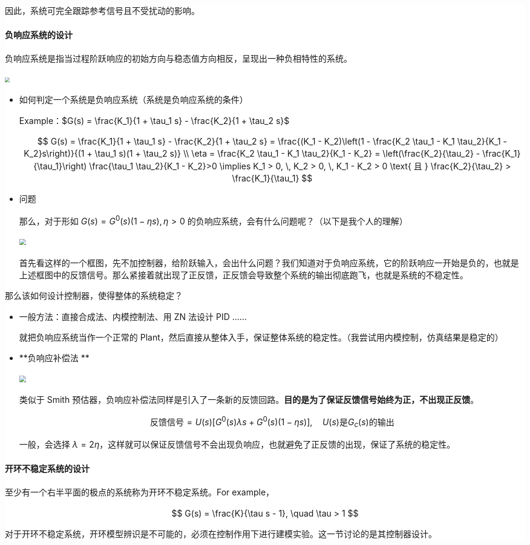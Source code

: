   因此，系统可完全跟踪参考信号且不受扰动的影响。



#### 负响应系统的设计

负响应系统是指当过程阶跃响应的初始方向与稳态值方向相反，呈现出一种负相特性的系统。  

<img src="https://notes.sjtu.edu.cn/uploads/upload_43656219e38346d86a25bef2051ff7ad.png" style="zoom:50%;" />

* 如何判定一个系统是负响应系统（系统是负响应系统的条件）

  Example：$G(s) = \frac{K_1}{1 + \tau_1 s} - \frac{K_2}{1 + \tau_2 s}$
  
  $$
  G(s) = \frac{K_1}{1 + \tau_1 s} - \frac{K_2}{1 + \tau_2 s} = \frac{(K_1 - K_2)\left(1 - \frac{K_2 \tau_1 - K_1 \tau_2}{K_1 - K_2}s\right)}{(1 + \tau_1 s)(1 + \tau_2 s)} \\
  \eta = \frac{K_2 \tau_1 - K_1 \tau_2}{K_1 - K_2} = \left(\frac{K_2}{\tau_2} - \frac{K_1}{\tau_1}\right) \frac{\tau_1 \tau_2}{K_1 - K_2}>0 \implies K_1 > 0, \, K_2 > 0, \, K_1 - K_2 > 0 \text{ 且 } \frac{K_2}{\tau_2} > \frac{K_1}{\tau_1}
  $$

* 问题

    那么，对于形如 $G(s) = G^0(s)(1-\eta s), \eta > 0$ 的负响应系统，会有什么问题呢？（以下是我个人的理解）

    <img src="https://notes.sjtu.edu.cn/uploads/upload_aadbe28f7cef525bf1cb3f2d94533fdc.png" style="zoom:67%;" />

    首先看这样的一个框图，先不加控制器，给阶跃输入，会出什么问题？我们知道对于负响应系统，它的阶跃响应一开始是负的，也就是上述框图中的反馈信号。那么紧接着就出现了正反馈，正反馈会导致整个系统的输出彻底跑飞，也就是系统的不稳定性。

那么该如何设计控制器，使得整体的系统稳定？

* 一般方法：直接合成法、内模控制法、用 ZN 法设计 PID ……

  就把负响应系统当作一个正常的 Plant，然后直接从整体入手，保证整体系统的稳定性。（我尝试用内模控制，仿真结果是稳定的）

* **负响应补偿法  **

  <img src="https://notes.sjtu.edu.cn/uploads/upload_0b98c273e392761bdb8cb92eef42644f.png" style="zoom:67%;" />

  类似于 Smith 预估器，负响应补偿法同样是引入了一条新的反馈回路。**目的是为了保证反馈信号始终为正，不出现正反馈**。
  
  $$
  \text{反馈信号} = U(s)[G^0(s)\lambda s + G^0(s)(1 - \eta s)], \quad U(s) \text{是} G_c(s) \text{的输出}
  $$
  
  一般，会选择 $\lambda = 2\eta$，这样就可以保证反馈信号不会出现负响应，也就避免了正反馈的出现，保证了系统的稳定性。



#### 开环不稳定系统的设计

至少有一个右半平面的极点的系统称为开环不稳定系统。For example，

$$
G(s) = \frac{K}{\tau s - 1}, \quad \tau > 1
$$

对于开环不稳定系统，开环模型辨识是不可能的，必须在控制作用下进行建模实验。这一节讨论的是其控制器设计。
